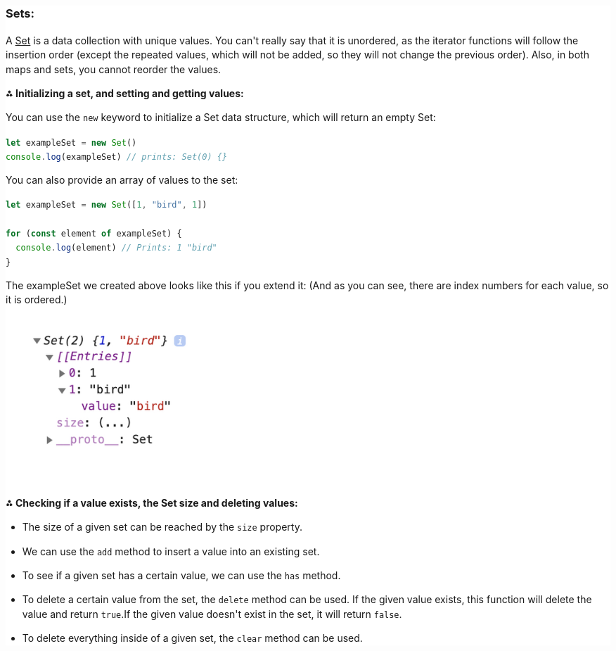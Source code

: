### Sets:

A [Set](https://developer.mozilla.org/en-US/docs/Web/JavaScript/Reference/Global_Objects/Set) is a data collection with unique values. You can't really say that it is unordered, as the iterator functions will follow the insertion order (except the repeated values, which will not be added, so they will not change the previous order). Also, in both maps and sets, you cannot reorder the values.

**⁂ Initializing a set, and setting and getting values:**

You can use the `new` keyword to initialize a Set data structure, which will return an empty Set:

```javascript
let exampleSet = new Set()
console.log(exampleSet) // prints: Set(0) {}
```

You can also provide an array of values to the set:

```javascript
let exampleSet = new Set([1, "bird", 1])

for (const element of exampleSet) {
  console.log(element) // Prints: 1 "bird"
}
```

The exampleSet we created above looks like this if you extend it: (And as you can see, there are index numbers for each value, so it is ordered.)

![Set example](../images/blog/map_set/firstset.jpg)

**⁂ Checking if a value exists, the Set size and deleting values:**

- The size of a given set can be reached by the `size` property.

- We can use the `add` method to insert a value into an existing set.

- To see if a given set has a certain value, we can use the `has` method.

- To delete a certain value from the set, the `delete` method can be used. If the given value exists, this function will delete the value and return `true`.If the given value doesn't exist in the set, it will return `false`.

- To delete everything inside of a given set, the `clear` method can be used.

